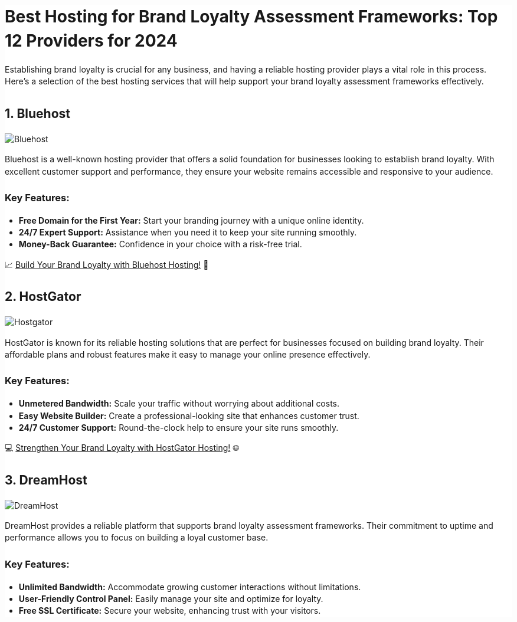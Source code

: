 # Best Hosting for Brand Loyalty Assessment Frameworks: Top 12 Providers for 2024

Establishing brand loyalty is crucial for any business, and having a reliable hosting provider plays a vital role in this process. Here’s a selection of the best hosting services that will help support your brand loyalty assessment frameworks effectively.

## 1. Bluehost

![Bluehost](https://i.imgur.com/PasFF9E.jpeg "Bluehost Hosting")

Bluehost is a well-known hosting provider that offers a solid foundation for businesses looking to establish brand loyalty. With excellent customer support and performance, they ensure your website remains accessible and responsive to your audience.

### Key Features:
- **Free Domain for the First Year:** Start your branding journey with a unique online identity.
- **24/7 Expert Support:** Assistance when you need it to keep your site running smoothly.
- **Money-Back Guarantee:** Confidence in your choice with a risk-free trial.

📈 [Build Your Brand Loyalty with Bluehost Hosting!](https://snipitx.com/bluehost-jy) 🚀

## 2. HostGator

![Hostgator](https://i.imgur.com/BcVkH57.jpeg "Hostgator Hosting")

HostGator is known for its reliable hosting solutions that are perfect for businesses focused on building brand loyalty. Their affordable plans and robust features make it easy to manage your online presence effectively.

### Key Features:
- **Unmetered Bandwidth:** Scale your traffic without worrying about additional costs.
- **Easy Website Builder:** Create a professional-looking site that enhances customer trust.
- **24/7 Customer Support:** Round-the-clock help to ensure your site runs smoothly.

💻 [Strengthen Your Brand Loyalty with HostGator Hosting!](https://snipitx.com/hostgator-jy) 🌐

## 3. DreamHost

![DreamHost](https://i.imgur.com/rXIg8ip.jpeg "Dreamhost Hosting")

DreamHost provides a reliable platform that supports brand loyalty assessment frameworks. Their commitment to uptime and performance allows you to focus on building a loyal customer base.

### Key Features:
- **Unlimited Bandwidth:** Accommodate growing customer interactions without limitations.
- **User-Friendly Control Panel:** Easily manage your site and optimize for loyalty.
- **Free SSL Certificate:** Secure your website, enhancing trust with your visitors.
